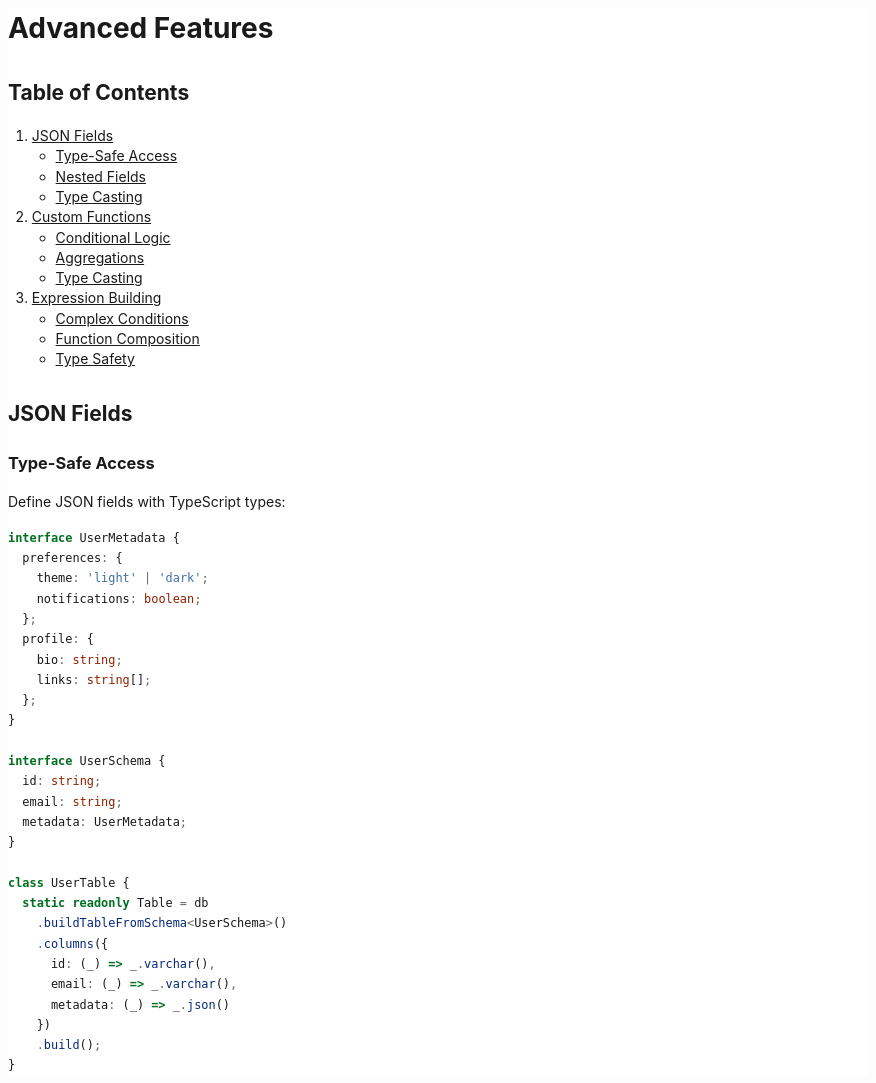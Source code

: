 # Advanced Features

## Table of Contents

1. [JSON Fields](#json-fields)
   - [Type-Safe Access](#type-safe-access)
   - [Nested Fields](#nested-fields)
   - [Type Casting](#type-casting)
2. [Custom Functions](#custom-functions)
   - [Conditional Logic](#conditional-logic)
   - [Aggregations](#aggregations)
   - [Type Casting](#type-casting-1)
3. [Expression Building](#expression-building)
   - [Complex Conditions](#complex-conditions)
   - [Function Composition](#function-composition)
   - [Type Safety](#type-safety)

## JSON Fields

### Type-Safe Access

Define JSON fields with TypeScript types:

```typescript
interface UserMetadata {
  preferences: {
    theme: 'light' | 'dark';
    notifications: boolean;
  };
  profile: {
    bio: string;
    links: string[];
  };
}

interface UserSchema {
  id: string;
  email: string;
  metadata: UserMetadata;
}

class UserTable {
  static readonly Table = db
    .buildTableFromSchema<UserSchema>()
    .columns({
      id: (_) => _.varchar(),
      email: (_) => _.varchar(),
      metadata: (_) => _.json()
    })
    .build();
}
```
